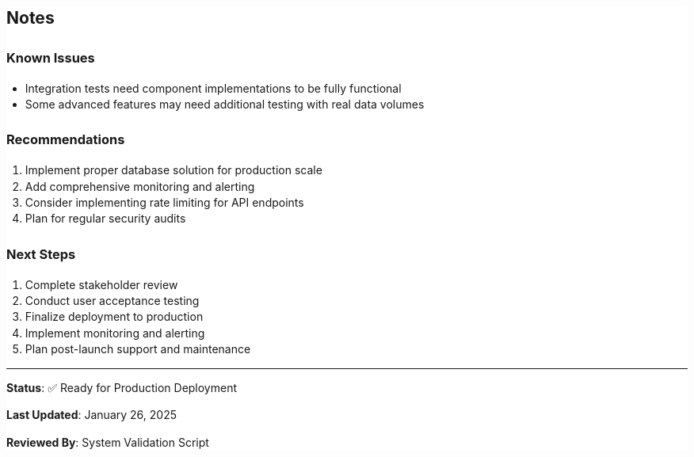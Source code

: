 ## Notes

### Known Issues
- Integration tests need component implementations to be fully functional
- Some advanced features may need additional testing with real data volumes

### Recommendations
1. Implement proper database solution for production scale
2. Add comprehensive monitoring and alerting
3. Consider implementing rate limiting for API endpoints
4. Plan for regular security audits

### Next Steps
1. Complete stakeholder review
2. Conduct user acceptance testing
3. Finalize deployment to production
4. Implement monitoring and alerting
5. Plan post-launch support and maintenance

---

**Status**: ✅ Ready for Production Deployment

**Last Updated**: January 26, 2025

**Reviewed By**: System Validation Script